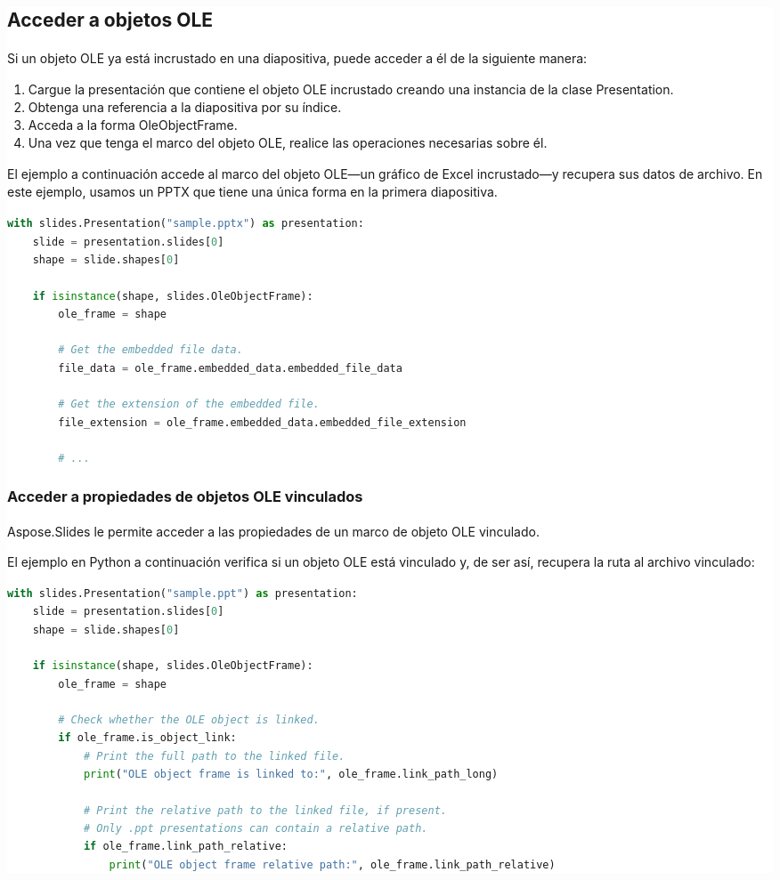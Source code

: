 ## **Acceder a objetos OLE**

Si un objeto OLE ya está incrustado en una diapositiva, puede acceder a él de la siguiente manera:

1. Cargue la presentación que contiene el objeto OLE incrustado creando una instancia de la clase Presentation.
1. Obtenga una referencia a la diapositiva por su índice.
1. Acceda a la forma OleObjectFrame.
1. Una vez que tenga el marco del objeto OLE, realice las operaciones necesarias sobre él.

El ejemplo a continuación accede al marco del objeto OLE—un gráfico de Excel incrustado—y recupera sus datos de archivo. En este ejemplo, usamos un PPTX que tiene una única forma en la primera diapositiva.

```py
with slides.Presentation("sample.pptx") as presentation:
    slide = presentation.slides[0]
    shape = slide.shapes[0]

    if isinstance(shape, slides.OleObjectFrame):
        ole_frame = shape

        # Get the embedded file data.
        file_data = ole_frame.embedded_data.embedded_file_data

        # Get the extension of the embedded file.
        file_extension = ole_frame.embedded_data.embedded_file_extension

        # ...
```

### **Acceder a propiedades de objetos OLE vinculados**

Aspose.Slides le permite acceder a las propiedades de un marco de objeto OLE vinculado.

El ejemplo en Python a continuación verifica si un objeto OLE está vinculado y, de ser así, recupera la ruta al archivo vinculado:

```py
with slides.Presentation("sample.ppt") as presentation:
    slide = presentation.slides[0]
    shape = slide.shapes[0]

    if isinstance(shape, slides.OleObjectFrame):
        ole_frame = shape

        # Check whether the OLE object is linked.
        if ole_frame.is_object_link:
            # Print the full path to the linked file.
            print("OLE object frame is linked to:", ole_frame.link_path_long)

            # Print the relative path to the linked file, if present.
            # Only .ppt presentations can contain a relative path.
            if ole_frame.link_path_relative:
                print("OLE object frame relative path:", ole_frame.link_path_relative)
```
